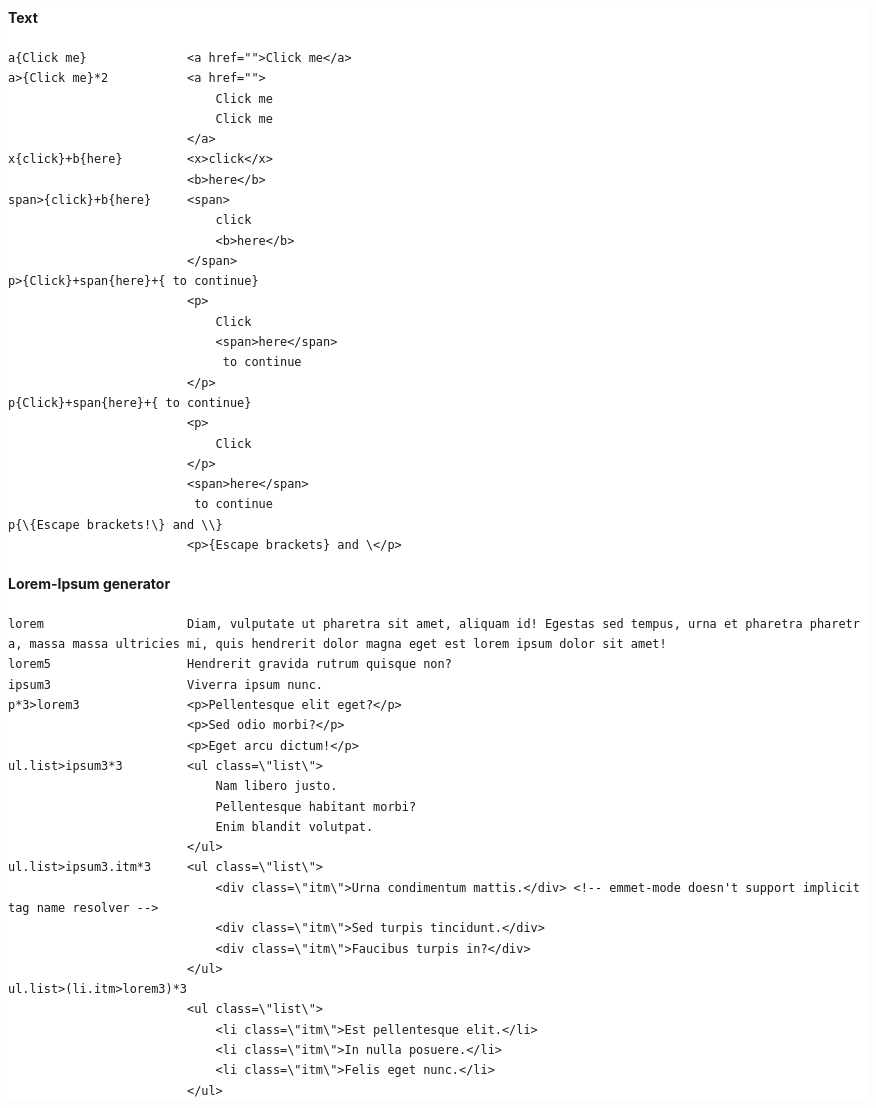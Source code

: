 #### Text

    a{Click me}              <a href="">Click me</a>
    a>{Click me}*2           <a href="">
                                 Click me
                                 Click me
                             </a>
    x{click}+b{here}         <x>click</x>
                             <b>here</b>
    span>{click}+b{here}     <span>
                                 click
                                 <b>here</b>
                             </span>
    p>{Click}+span{here}+{ to continue}
                             <p>
                                 Click
                                 <span>here</span>
                                  to continue
                             </p>
    p{Click}+span{here}+{ to continue}
                             <p>
                                 Click
                             </p>
                             <span>here</span>
                              to continue
    p{\{Escape brackets!\} and \\}
                             <p>{Escape brackets} and \</p>

#### Lorem-Ipsum generator

    lorem                    Diam, vulputate ut pharetra sit amet, aliquam id! Egestas sed tempus, urna et pharetra pharetra, massa massa ultricies mi, quis hendrerit dolor magna eget est lorem ipsum dolor sit amet!
    lorem5                   Hendrerit gravida rutrum quisque non?
    ipsum3                   Viverra ipsum nunc.
    p*3>lorem3               <p>Pellentesque elit eget?</p>
                             <p>Sed odio morbi?</p>
                             <p>Eget arcu dictum!</p>
    ul.list>ipsum3*3         <ul class=\"list\">
                                 Nam libero justo.
                                 Pellentesque habitant morbi?
                                 Enim blandit volutpat.
                             </ul>
    ul.list>ipsum3.itm*3     <ul class=\"list\">
                                 <div class=\"itm\">Urna condimentum mattis.</div> <!-- emmet-mode doesn't support implicit tag name resolver -->
                                 <div class=\"itm\">Sed turpis tincidunt.</div>
                                 <div class=\"itm\">Faucibus turpis in?</div>
                             </ul>
    ul.list>(li.itm>lorem3)*3
                             <ul class=\"list\">
                                 <li class=\"itm\">Est pellentesque elit.</li>
                                 <li class=\"itm\">In nulla posuere.</li>
                                 <li class=\"itm\">Felis eget nunc.</li>
                             </ul>
